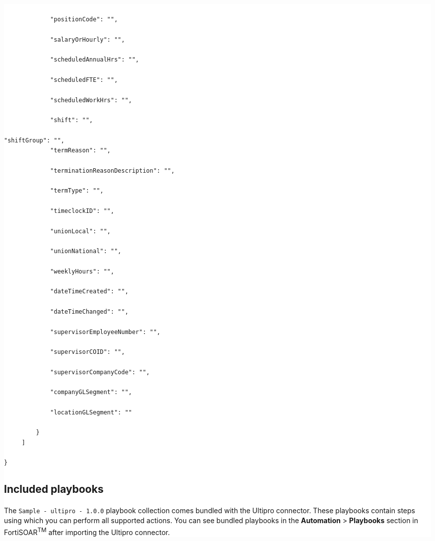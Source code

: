</code><code><br>&nbsp;&nbsp;&nbsp;&nbsp;&nbsp;&nbsp;&nbsp;&nbsp;&nbsp;&nbsp;&nbsp;&nbsp;            "positionCode": "",
</code><code><br>&nbsp;&nbsp;&nbsp;&nbsp;&nbsp;&nbsp;&nbsp;&nbsp;&nbsp;&nbsp;&nbsp;&nbsp;            "salaryOrHourly": "",
</code><code><br>&nbsp;&nbsp;&nbsp;&nbsp;&nbsp;&nbsp;&nbsp;&nbsp;&nbsp;&nbsp;&nbsp;&nbsp;            "scheduledAnnualHrs": "",
</code><code><br>&nbsp;&nbsp;&nbsp;&nbsp;&nbsp;&nbsp;&nbsp;&nbsp;&nbsp;&nbsp;&nbsp;&nbsp;            "scheduledFTE": "",
</code><code><br>&nbsp;&nbsp;&nbsp;&nbsp;&nbsp;&nbsp;&nbsp;&nbsp;&nbsp;&nbsp;&nbsp;&nbsp;            "scheduledWorkHrs": "",
</code><code><br>&nbsp;&nbsp;&nbsp;&nbsp;&nbsp;&nbsp;&nbsp;&nbsp;&nbsp;&nbsp;&nbsp;&nbsp;            "shift": "",
</code><code><br>&nbsp;&nbsp;&nbsp;&nbsp;&nbsp;&nbsp;&nbsp;&nbsp;&nbsp;&nbsp;&nbsp;&nbsp;            "shiftGroup": "",
</code><code><br>&nbsp;&nbsp;&nbsp;&nbsp;&nbsp;&nbsp;&nbsp;&nbsp;&nbsp;&nbsp;&nbsp;&nbsp;            "termReason": "",
</code><code><br>&nbsp;&nbsp;&nbsp;&nbsp;&nbsp;&nbsp;&nbsp;&nbsp;&nbsp;&nbsp;&nbsp;&nbsp;            "terminationReasonDescription": "",
</code><code><br>&nbsp;&nbsp;&nbsp;&nbsp;&nbsp;&nbsp;&nbsp;&nbsp;&nbsp;&nbsp;&nbsp;&nbsp;            "termType": "",
</code><code><br>&nbsp;&nbsp;&nbsp;&nbsp;&nbsp;&nbsp;&nbsp;&nbsp;&nbsp;&nbsp;&nbsp;&nbsp;            "timeclockID": "",
</code><code><br>&nbsp;&nbsp;&nbsp;&nbsp;&nbsp;&nbsp;&nbsp;&nbsp;&nbsp;&nbsp;&nbsp;&nbsp;            "unionLocal": "",
</code><code><br>&nbsp;&nbsp;&nbsp;&nbsp;&nbsp;&nbsp;&nbsp;&nbsp;&nbsp;&nbsp;&nbsp;&nbsp;            "unionNational": "",
</code><code><br>&nbsp;&nbsp;&nbsp;&nbsp;&nbsp;&nbsp;&nbsp;&nbsp;&nbsp;&nbsp;&nbsp;&nbsp;            "weeklyHours": "",
</code><code><br>&nbsp;&nbsp;&nbsp;&nbsp;&nbsp;&nbsp;&nbsp;&nbsp;&nbsp;&nbsp;&nbsp;&nbsp;            "dateTimeCreated": "",
</code><code><br>&nbsp;&nbsp;&nbsp;&nbsp;&nbsp;&nbsp;&nbsp;&nbsp;&nbsp;&nbsp;&nbsp;&nbsp;            "dateTimeChanged": "",
</code><code><br>&nbsp;&nbsp;&nbsp;&nbsp;&nbsp;&nbsp;&nbsp;&nbsp;&nbsp;&nbsp;&nbsp;&nbsp;            "supervisorEmployeeNumber": "",
</code><code><br>&nbsp;&nbsp;&nbsp;&nbsp;&nbsp;&nbsp;&nbsp;&nbsp;&nbsp;&nbsp;&nbsp;&nbsp;            "supervisorCOID": "",
</code><code><br>&nbsp;&nbsp;&nbsp;&nbsp;&nbsp;&nbsp;&nbsp;&nbsp;&nbsp;&nbsp;&nbsp;&nbsp;            "supervisorCompanyCode": "",
</code><code><br>&nbsp;&nbsp;&nbsp;&nbsp;&nbsp;&nbsp;&nbsp;&nbsp;&nbsp;&nbsp;&nbsp;&nbsp;            "companyGLSegment": "",
</code><code><br>&nbsp;&nbsp;&nbsp;&nbsp;&nbsp;&nbsp;&nbsp;&nbsp;&nbsp;&nbsp;&nbsp;&nbsp;            "locationGLSegment": ""
</code><code><br>&nbsp;&nbsp;&nbsp;&nbsp;&nbsp;&nbsp;&nbsp;&nbsp;        }
</code><code><br>&nbsp;&nbsp;&nbsp;&nbsp;    ]
</code><code><br>}</code>
## Included playbooks
The `Sample - ultipro - 1.0.0` playbook collection comes bundled with the Ultipro connector. These playbooks contain steps using which you can perform all supported actions. You can see bundled playbooks in the **Automation** > **Playbooks** section in FortiSOAR<sup>TM</sup> after importing the Ultipro connector.
